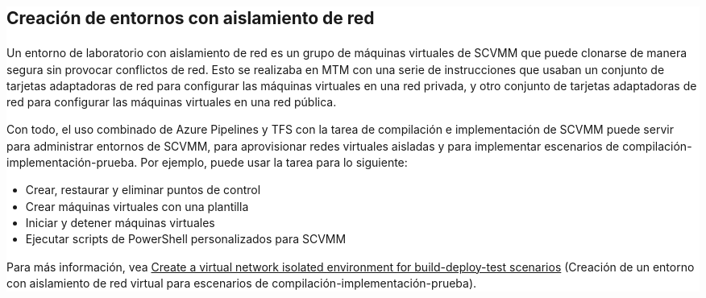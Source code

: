 ## <a name="create-network-isolated-environments"></a>Creación de entornos con aislamiento de red

Un entorno de laboratorio con aislamiento de red es un grupo de máquinas virtuales de SCVMM que puede clonarse de manera segura sin provocar conflictos de red. Esto se realizaba en MTM con una serie de instrucciones que usaban un conjunto de tarjetas adaptadoras de red para configurar las máquinas virtuales en una red privada, y otro conjunto de tarjetas adaptadoras de red para configurar las máquinas virtuales en una red pública.

Con todo, el uso combinado de Azure Pipelines y TFS con la tarea de compilación e implementación de SCVMM puede servir para administrar entornos de SCVMM, para aprovisionar redes virtuales aisladas y para implementar escenarios de compilación-implementación-prueba. Por ejemplo, puede usar la tarea para lo siguiente:

* Crear, restaurar y eliminar puntos de control
* Crear máquinas virtuales con una plantilla
* Iniciar y detener máquinas virtuales
* Ejecutar scripts de PowerShell personalizados para SCVMM

Para más información, vea [Create a virtual network isolated environment for build-deploy-test scenarios](/azure/devops/pipelines/targets/create-virtual-network?view=vsts) (Creación de un entorno con aislamiento de red virtual para escenarios de compilación-implementación-prueba).
